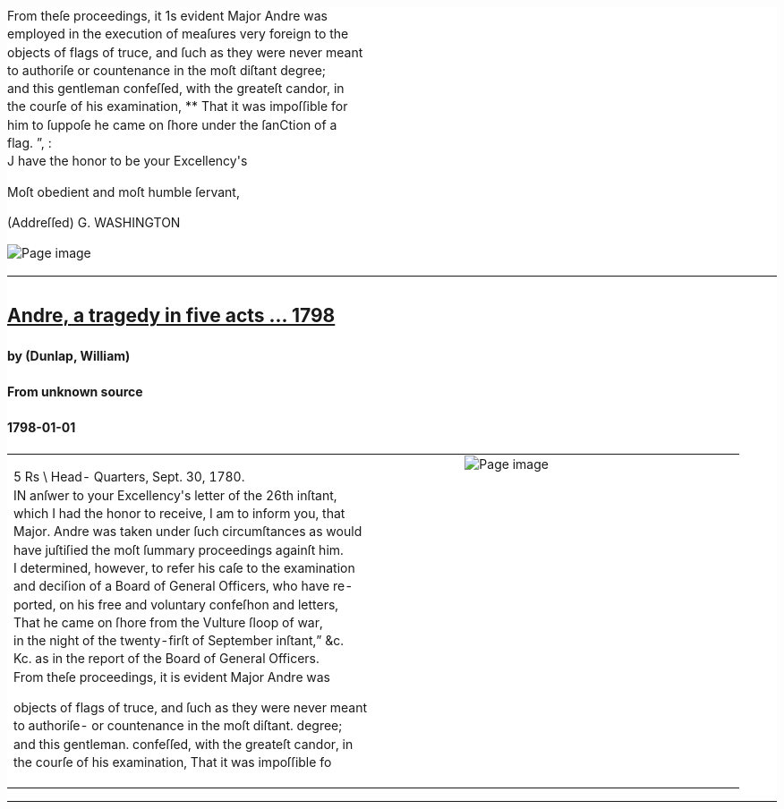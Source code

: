 From theſe proceedings, it 1s evident Major Andre was  
employed in the execution of meaſures very foreign to the  
objects of flags of truce, and ſuch as they were never meant  
to authoriſe or countenance in the moſt diſtant degree;  
and this gentleman confeſſed, with the greateſt candor, in  
the courſe of his examination, ** That it was impoſſible for  
him to ſuppoſe he came on ſhore under the ſanCtion of a  
flag. ”, :  
J have the honor to be your Excellency&#x27;s  
  
Moſt obedient and moſt humble ſervant,  
  
(Addreſſed) G. WASHINGTON
</td><td style="width: 50%; max-height: 75%; margin: auto; display: block;">
<img alt="Page image" src="https://iiif.archive.org/image/iiif/2/bim_eighteenth-century_andre-a-tragedy-in-fiv_dunlap-william_1798%2Fbim_eighteenth-century_andre-a-tragedy-in-fiv_dunlap-william_1798_jp2.zip%2Fbim_eighteenth-century_andre-a-tragedy-in-fiv_dunlap-william_1798_jp2%2Fbim_eighteenth-century_andre-a-tragedy-in-fiv_dunlap-william_1798_0097.jp2/pct:21.864231564438317,53.8883612957687,63.00827015851137,22.296085259048223/!600,600/0/default.jpg"/>
</td>
</tr></table>

---

## [Andre, a tragedy in five acts ...  1798](https://archive.org/details/bim_eighteenth-century_andre-a-tragedy-in-five_dunlap-william_1798/page/n97/mode/1up?view=theater)

#### by (Dunlap, William)

#### From unknown source

#### 1798-01-01

<table style="width: 100%;"><tr><td style="width: 50%">

  
5 Rs \ Head- Quarters, Sept. 30, 1780.  
IN anſwer to your Excellency&#x27;s letter of the 26th inſtant,  
which I had the honor to receive, I am to inform you, that  
Major. Andre was taken under ſuch circumſtances as would  
have juſtiſied the moſt ſummary proceedings againſt him.  
I determined, however, to refer his caſe to the examination  
and deciſion of a Board of General Officers, who have re-  
ported, on his free and voluntary confeſhon and letters,  
That he came on ſhore from the Vulture ſloop of war,  
in the night of the twenty-firſt of September inſtant,” &amp;c.  
Kc. as in the report of the Board of General Officers.  
From theſe proceedings, it is evident Major Andre was  
  
  
objects of flags of truce, and ſuch as they were never meant  
to authoriſe- or countenance in the moſt diſtant. degree;  
and this gentleman. confeſſed, with the greateſt candor, in  
the courſe of his examination, That it was impoſſible fo
</td><td style="width: 50%; max-height: 75%; margin: auto; display: block;">
<img alt="Page image" src="https://iiif.archive.org/image/iiif/2/bim_eighteenth-century_andre-a-tragedy-in-five_dunlap-william_1798%2Fbim_eighteenth-century_andre-a-tragedy-in-five_dunlap-william_1798_jp2.zip%2Fbim_eighteenth-century_andre-a-tragedy-in-five_dunlap-william_1798_jp2%2Fbim_eighteenth-century_andre-a-tragedy-in-five_dunlap-william_1798_0097.jp2/pct:23.356493853554248,36.02026208567339,62.3730625334046,29.181808170906287/!600,600/0/default.jpg"/>
</td>
</tr></table>

---